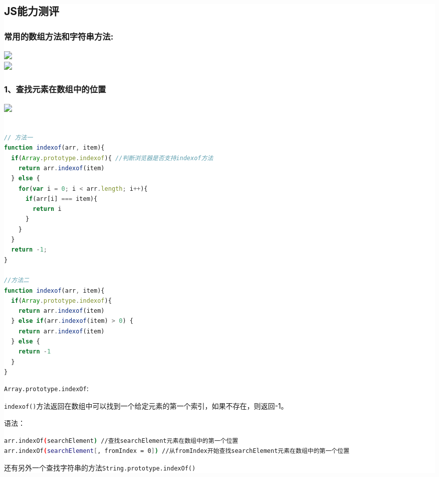 ## JS能力测评

### 常用的数组方法和字符串方法:

![](https://s1.ax1x.com/2020/10/14/05NbI1.png)
<br />
![](https://s1.ax1x.com/2020/10/14/05NHaR.png)

### 1、查找元素在数组中的位置
![](https://s1.ax1x.com/2020/10/14/05N7Z9.jpg)

```javascript

// 方法一
function indexof(arr, item){
  if(Array.prototype.indexof){ //判断浏览器是否支持indexof方法
    return arr.indexof(item)
  } else {
    for(var i = 0; i < arr.length; i++){
      if(arr[i] === item){
        return i
      }
    }
  }
  return -1;
}

//方法二
function indexof(arr, item){
  if(Array.prototype.indexof){ 
    return arr.indexof(item)
  } else if(arr.indexof(item) > 0) {
    return arr.indexof(item)
  } else {
    return -1
  }
}
```

`Array.prototype.indexOf`:

`indexof()`方法返回在数组中可以找到一个给定元素的第一个索引，如果不存在，则返回-1。

语法：

```sh
arr.indexOf(searchElement) //查找searchElement元素在数组中的第一个位置
arr.indexOf(searchElement[, fromIndex = 0]) //从fromIndex开始查找searchElement元素在数组中的第一个位置
```

还有另外一个查找字符串的方法`String.prototype.indexOf()`
